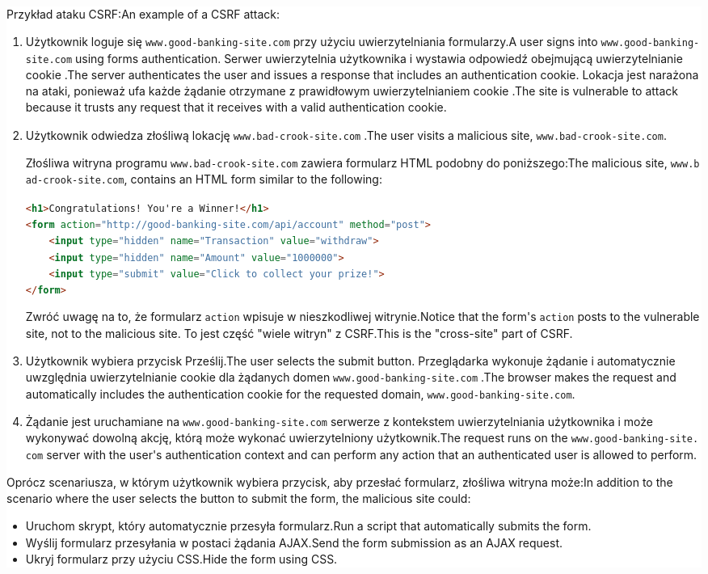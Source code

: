 <span data-ttu-id="95b6b-108">Przykład ataku CSRF:</span><span class="sxs-lookup"><span data-stu-id="95b6b-108">An example of a CSRF attack:</span></span>

1. <span data-ttu-id="95b6b-109">Użytkownik loguje się `www.good-banking-site.com` przy użyciu uwierzytelniania formularzy.</span><span class="sxs-lookup"><span data-stu-id="95b6b-109">A user signs into `www.good-banking-site.com` using forms authentication.</span></span> <span data-ttu-id="95b6b-110">Serwer uwierzytelnia użytkownika i wystawia odpowiedź obejmującą uwierzytelnianie cookie .</span><span class="sxs-lookup"><span data-stu-id="95b6b-110">The server authenticates the user and issues a response that includes an authentication cookie.</span></span> <span data-ttu-id="95b6b-111">Lokacja jest narażona na ataki, ponieważ ufa każde żądanie otrzymane z prawidłowym uwierzytelnianiem cookie .</span><span class="sxs-lookup"><span data-stu-id="95b6b-111">The site is vulnerable to attack because it trusts any request that it receives with a valid authentication cookie.</span></span>
1. <span data-ttu-id="95b6b-112">Użytkownik odwiedza złośliwą lokację `www.bad-crook-site.com` .</span><span class="sxs-lookup"><span data-stu-id="95b6b-112">The user visits a malicious site, `www.bad-crook-site.com`.</span></span>

   <span data-ttu-id="95b6b-113">Złośliwa witryna programu `www.bad-crook-site.com` zawiera formularz HTML podobny do poniższego:</span><span class="sxs-lookup"><span data-stu-id="95b6b-113">The malicious site, `www.bad-crook-site.com`, contains an HTML form similar to the following:</span></span>

   ```html
   <h1>Congratulations! You're a Winner!</h1>
   <form action="http://good-banking-site.com/api/account" method="post">
       <input type="hidden" name="Transaction" value="withdraw">
       <input type="hidden" name="Amount" value="1000000">
       <input type="submit" value="Click to collect your prize!">
   </form>
   ```

   <span data-ttu-id="95b6b-114">Zwróć uwagę na to, że formularz `action` wpisuje w nieszkodliwej witrynie.</span><span class="sxs-lookup"><span data-stu-id="95b6b-114">Notice that the form's `action` posts to the vulnerable site, not to the malicious site.</span></span> <span data-ttu-id="95b6b-115">To jest część "wiele witryn" z CSRF.</span><span class="sxs-lookup"><span data-stu-id="95b6b-115">This is the "cross-site" part of CSRF.</span></span>

1. <span data-ttu-id="95b6b-116">Użytkownik wybiera przycisk Prześlij.</span><span class="sxs-lookup"><span data-stu-id="95b6b-116">The user selects the submit button.</span></span> <span data-ttu-id="95b6b-117">Przeglądarka wykonuje żądanie i automatycznie uwzględnia uwierzytelnianie cookie dla żądanych domen `www.good-banking-site.com` .</span><span class="sxs-lookup"><span data-stu-id="95b6b-117">The browser makes the request and automatically includes the authentication cookie for the requested domain, `www.good-banking-site.com`.</span></span>
1. <span data-ttu-id="95b6b-118">Żądanie jest uruchamiane na `www.good-banking-site.com` serwerze z kontekstem uwierzytelniania użytkownika i może wykonywać dowolną akcję, którą może wykonać uwierzytelniony użytkownik.</span><span class="sxs-lookup"><span data-stu-id="95b6b-118">The request runs on the `www.good-banking-site.com` server with the user's authentication context and can perform any action that an authenticated user is allowed to perform.</span></span>

<span data-ttu-id="95b6b-119">Oprócz scenariusza, w którym użytkownik wybiera przycisk, aby przesłać formularz, złośliwa witryna może:</span><span class="sxs-lookup"><span data-stu-id="95b6b-119">In addition to the scenario where the user selects the button to submit the form, the malicious site could:</span></span>

* <span data-ttu-id="95b6b-120">Uruchom skrypt, który automatycznie przesyła formularz.</span><span class="sxs-lookup"><span data-stu-id="95b6b-120">Run a script that automatically submits the form.</span></span>
* <span data-ttu-id="95b6b-121">Wyślij formularz przesyłania w postaci żądania AJAX.</span><span class="sxs-lookup"><span data-stu-id="95b6b-121">Send the form submission as an AJAX request.</span></span>
* <span data-ttu-id="95b6b-122">Ukryj formularz przy użyciu CSS.</span><span class="sxs-lookup"><span data-stu-id="95b6b-122">Hide the form using CSS.</span></span>
